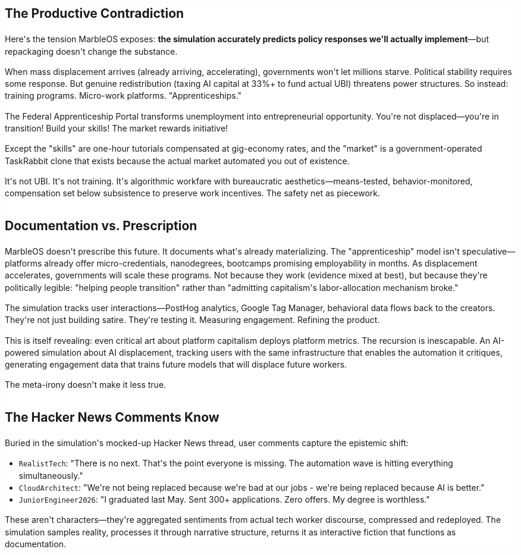 ## The Productive Contradiction

Here's the tension MarbleOS exposes: **the simulation accurately predicts policy responses we'll actually implement**—but repackaging doesn't change the substance.

When mass displacement arrives (already arriving, accelerating), governments won't let millions starve. Political stability requires some response. But genuine redistribution (taxing AI capital at 33%+ to fund actual UBI) threatens power structures. So instead: training programs. Micro-work platforms. "Apprenticeships."

The Federal Apprenticeship Portal transforms unemployment into entrepreneurial opportunity. You're not displaced—you're in transition! Build your skills! The market rewards initiative!

Except the "skills" are one-hour tutorials compensated at gig-economy rates, and the "market" is a government-operated TaskRabbit clone that exists because the actual market automated you out of existence.

It's not UBI. It's not training. It's algorithmic workfare with bureaucratic aesthetics—means-tested, behavior-monitored, compensation set below subsistence to preserve work incentives. The safety net as piecework.

## Documentation vs. Prescription

MarbleOS doesn't prescribe this future. It documents what's already materializing. The "apprenticeship" model isn't speculative—platforms already offer micro-credentials, nanodegrees, bootcamps promising employability in months. As displacement accelerates, governments will scale these programs. Not because they work (evidence mixed at best), but because they're politically legible: "helping people transition" rather than "admitting capitalism's labor-allocation mechanism broke."

The simulation tracks user interactions—PostHog analytics, Google Tag Manager, behavioral data flows back to the creators. They're not just building satire. They're testing it. Measuring engagement. Refining the product.

This is itself revealing: even critical art about platform capitalism deploys platform metrics. The recursion is inescapable. An AI-powered simulation about AI displacement, tracking users with the same infrastructure that enables the automation it critiques, generating engagement data that trains future models that will displace future workers.

The meta-irony doesn't make it less true.

## The Hacker News Comments Know

Buried in the simulation's mocked-up Hacker News thread, user comments capture the epistemic shift:

- `RealistTech`: "There is no next. That's the point everyone is missing. The automation wave is hitting everything simultaneously."
- `CloudArchitect`: "We're not being replaced because we're bad at our jobs - we're being replaced because AI is better."
- `JuniorEngineer2026`: "I graduated last May. Sent 300+ applications. Zero offers. My degree is worthless."

These aren't characters—they're aggregated sentiments from actual tech worker discourse, compressed and redeployed. The simulation samples reality, processes it through narrative structure, returns it as interactive fiction that functions as documentation.
